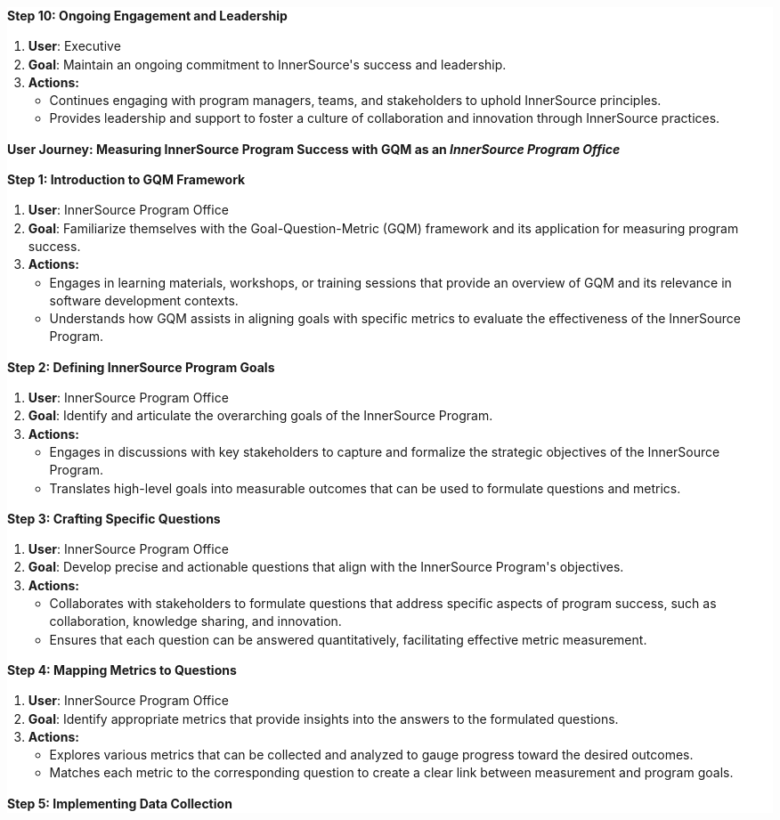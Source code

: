 **Step 10: Ongoing Engagement and Leadership**

1. **User**: Executive
2. **Goal**: Maintain an ongoing commitment to InnerSource's success and leadership.
3. **Actions:**
   * Continues engaging with program managers, teams, and stakeholders to uphold InnerSource principles.
   * Provides leadership and support to foster a culture of collaboration and innovation through InnerSource practices.

**User Journey: Measuring InnerSource Program Success with GQM as an *InnerSource Program Office***

**Step 1: Introduction to GQM Framework**

1. **User**: InnerSource Program Office
2. **Goal**: Familiarize themselves with the Goal-Question-Metric (GQM) framework and its application for measuring program success.
3. **Actions:**
   * Engages in learning materials, workshops, or training sessions that provide an overview of GQM and its relevance in software development contexts.
   * Understands how GQM assists in aligning goals with specific metrics to evaluate the effectiveness of the InnerSource Program.

**Step 2: Defining InnerSource Program Goals**

1. **User**: InnerSource Program Office
2. **Goal**: Identify and articulate the overarching goals of the InnerSource Program.
3. **Actions:**
   * Engages in discussions with key stakeholders to capture and formalize the strategic objectives of the InnerSource Program.
   * Translates high-level goals into measurable outcomes that can be used to formulate questions and metrics.

**Step 3: Crafting Specific Questions**

1. **User**: InnerSource Program Office
2. **Goal**: Develop precise and actionable questions that align with the InnerSource Program's objectives.
3. **Actions:**
   * Collaborates with stakeholders to formulate questions that address specific aspects of program success, such as collaboration, knowledge sharing, and innovation.
   * Ensures that each question can be answered quantitatively, facilitating effective metric measurement.

**Step 4: Mapping Metrics to Questions**

1. **User**: InnerSource Program Office
2. **Goal**: Identify appropriate metrics that provide insights into the answers to the formulated questions.
3. **Actions:**
   * Explores various metrics that can be collected and analyzed to gauge progress toward the desired outcomes.
   * Matches each metric to the corresponding question to create a clear link between measurement and program goals.

**Step 5: Implementing Data Collection**
